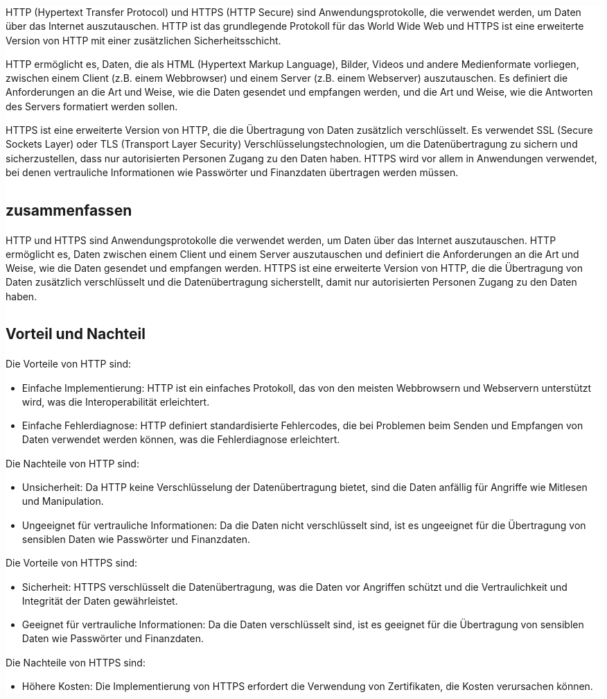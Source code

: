 
HTTP (Hypertext Transfer Protocol) und HTTPS (HTTP Secure) sind Anwendungsprotokolle, die verwendet werden, um Daten über das Internet auszutauschen. HTTP ist das grundlegende Protokoll für das World Wide Web und HTTPS ist eine erweiterte Version von HTTP mit einer zusätzlichen Sicherheitsschicht.

HTTP ermöglicht es, Daten, die als HTML (Hypertext Markup Language), Bilder, Videos und andere Medienformate vorliegen, zwischen einem Client (z.B. einem Webbrowser) und einem Server (z.B. einem Webserver) auszutauschen. Es definiert die Anforderungen an die Art und Weise, wie die Daten gesendet und empfangen werden, und die Art und Weise, wie die Antworten des Servers formatiert werden sollen.

HTTPS ist eine erweiterte Version von HTTP, die die Übertragung von Daten zusätzlich verschlüsselt. Es verwendet SSL (Secure Sockets Layer) oder TLS (Transport Layer Security) Verschlüsselungstechnologien, um die Datenübertragung zu sichern und sicherzustellen, dass nur autorisierten Personen Zugang zu den Daten haben. HTTPS wird vor allem in Anwendungen verwendet, bei denen vertrauliche Informationen wie Passwörter und Finanzdaten übertragen werden müssen.


## zusammenfassen


HTTP und HTTPS sind Anwendungsprotokolle die verwendet werden, um Daten über das Internet auszutauschen. HTTP ermöglicht es, Daten zwischen einem Client und einem Server auszutauschen und definiert die Anforderungen an die Art und Weise, wie die Daten gesendet und empfangen werden. HTTPS ist eine erweiterte Version von HTTP, die die Übertragung von Daten zusätzlich verschlüsselt und die Datenübertragung sicherstellt, damit nur autorisierten Personen Zugang zu den Daten haben.


## Vorteil und Nachteil 


Die Vorteile von HTTP sind:

- Einfache Implementierung: HTTP ist ein einfaches Protokoll, das von den meisten Webbrowsern und Webservern unterstützt wird, was die Interoperabilität erleichtert.

- Einfache Fehlerdiagnose: HTTP definiert standardisierte Fehlercodes, die bei Problemen beim Senden und Empfangen von Daten verwendet werden können, was die Fehlerdiagnose erleichtert.

Die Nachteile von HTTP sind:

- Unsicherheit: Da HTTP keine Verschlüsselung der Datenübertragung bietet, sind die Daten anfällig für Angriffe wie Mitlesen und Manipulation.

- Ungeeignet für vertrauliche Informationen: Da die Daten nicht verschlüsselt sind, ist es ungeeignet für die Übertragung von sensiblen Daten wie Passwörter und Finanzdaten.

Die Vorteile von HTTPS sind:

- Sicherheit: HTTPS verschlüsselt die Datenübertragung, was die Daten vor Angriffen schützt und die Vertraulichkeit und Integrität der Daten gewährleistet.

- Geeignet für vertrauliche Informationen: Da die Daten verschlüsselt sind, ist es geeignet für die Übertragung von sensiblen Daten wie Passwörter und Finanzdaten.

Die Nachteile von HTTPS sind:

- Höhere Kosten: Die Implementierung von HTTPS erfordert die Verwendung von Zertifikaten, die Kosten verursachen können.

